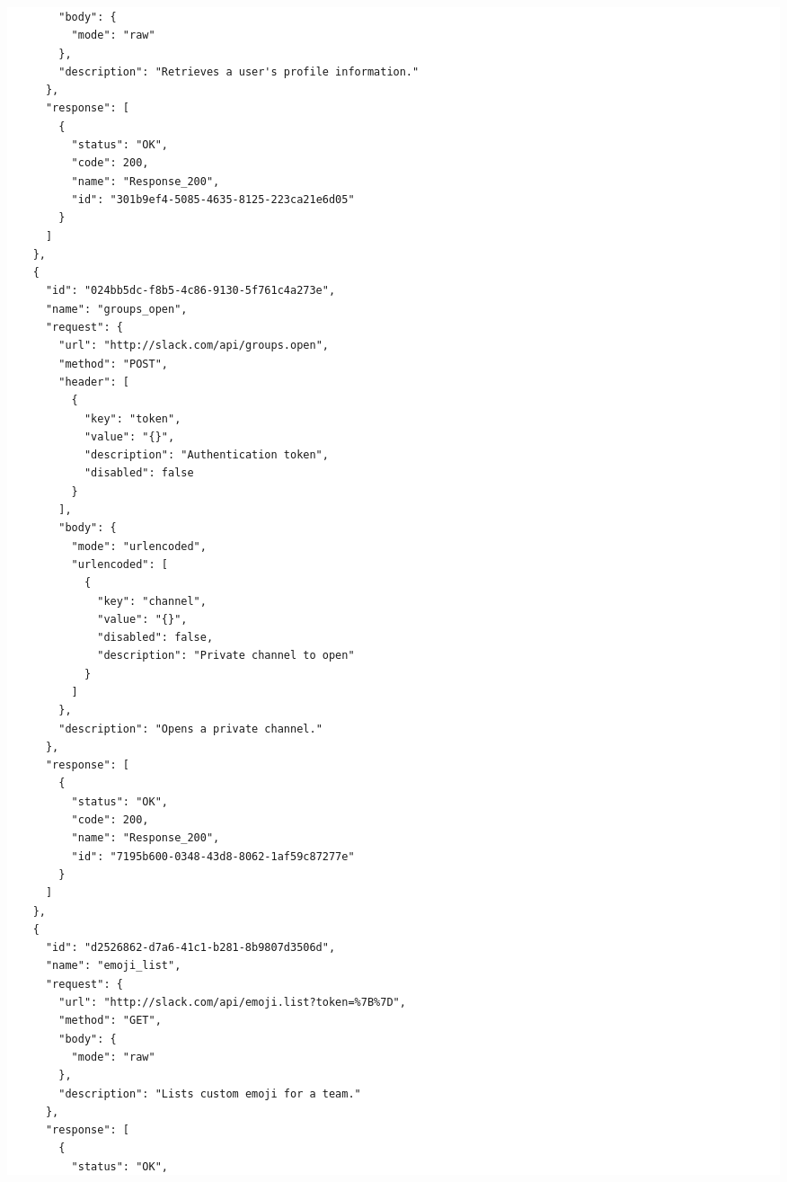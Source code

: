             "body": {
              "mode": "raw"
            },
            "description": "Retrieves a user's profile information."
          },
          "response": [
            {
              "status": "OK",
              "code": 200,
              "name": "Response_200",
              "id": "301b9ef4-5085-4635-8125-223ca21e6d05"
            }
          ]
        },
        {
          "id": "024bb5dc-f8b5-4c86-9130-5f761c4a273e",
          "name": "groups_open",
          "request": {
            "url": "http://slack.com/api/groups.open",
            "method": "POST",
            "header": [
              {
                "key": "token",
                "value": "{}",
                "description": "Authentication token",
                "disabled": false
              }
            ],
            "body": {
              "mode": "urlencoded",
              "urlencoded": [
                {
                  "key": "channel",
                  "value": "{}",
                  "disabled": false,
                  "description": "Private channel to open"
                }
              ]
            },
            "description": "Opens a private channel."
          },
          "response": [
            {
              "status": "OK",
              "code": 200,
              "name": "Response_200",
              "id": "7195b600-0348-43d8-8062-1af59c87277e"
            }
          ]
        },
        {
          "id": "d2526862-d7a6-41c1-b281-8b9807d3506d",
          "name": "emoji_list",
          "request": {
            "url": "http://slack.com/api/emoji.list?token=%7B%7D",
            "method": "GET",
            "body": {
              "mode": "raw"
            },
            "description": "Lists custom emoji for a team."
          },
          "response": [
            {
              "status": "OK",
